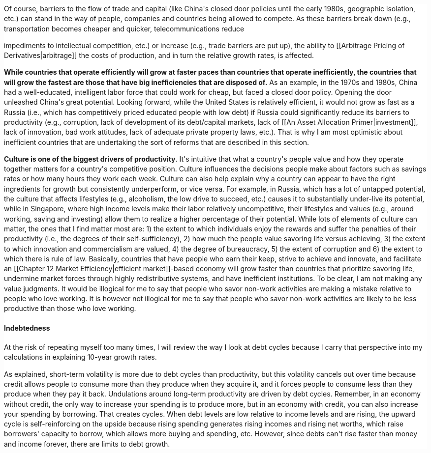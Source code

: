 Of course, barriers to the flow of trade and capital (like China's closed door policies until the early 1980s, geographic isolation, etc.) can stand in the way of people, companies and countries being allowed to compete. As these barriers break down (e.g., transportation becomes cheaper and quicker, telecommunications reduce

impediments to intellectual competition, etc.) or increase (e.g., trade barriers are put up), the ability to [[Arbitrage Pricing of Derivatives|arbitrage]] the costs of production, and in turn the relative growth rates, is affected.

**While countries that operate efficiently will grow at faster paces than countries that operate inefficiently, the countries that will grow the fastest are those that have big inefficiencies that are disposed of.** As an example, in the 1970s and 1980s, China had a well-educated, intelligent labor force that could work for cheap, but faced a closed door policy. Opening the door unleashed China's great potential. Looking forward, while the United States is relatively efficient, it would not grow as fast as a Russia (i.e., which has competitively priced educated people with low debt) if Russia could significantly reduce its barriers to productivity (e.g., corruption, lack of development of its debt/capital markets, lack of [[An Asset Allocation Primer|investment]], lack of innovation, bad work attitudes, lack of adequate private property laws, etc.). That is why I am most optimistic about inefficient countries that are undertaking the sort of reforms that are described in this section.

**Culture is one of the biggest drivers of productivity**. It's intuitive that what a country's people value and how they operate together matters for a country's competitive position. Culture influences the decisions people make about factors such as savings rates or how many hours they work each week. Culture can also help explain why a country can appear to have the right ingredients for growth but consistently underperform, or vice versa. For example, in Russia, which has a lot of untapped potential, the culture that affects lifestyles (e.g., alcoholism, the low drive to succeed, etc.) causes it to substantially under-live its potential, while in Singapore, where high income levels make their labor relatively uncompetitive, their lifestyles and values (e.g., around working, saving and investing) allow them to realize a higher percentage of their potential. While lots of elements of culture can matter, the ones that I find matter most are: 1) the extent to which individuals enjoy the rewards and suffer the penalties of their productivity (i.e., the degrees of their self-sufficiency), 2) how much the people value savoring life versus achieving, 3) the extent to which innovation and commercialism are valued, 4) the degree of bureaucracy, 5) the extent of corruption and 6) the extent to which there is rule of law. Basically, countries that have people who earn their keep, strive to achieve and innovate, and facilitate an [[Chapter 12 Market Efficiency|efficient market]]-based economy will grow faster than countries that prioritize savoring life, undermine market forces through highly redistributive systems, and have inefficient institutions. To be clear, I am not making any value judgments. It would be illogical for me to say that people who savor non-work activities are making a mistake relative to people who love working. It is however not illogical for me to say that people who savor non-work activities are likely to be less productive than those who love working.

#### Indebtedness

At the risk of repeating myself too many times, I will review the way I look at debt cycles because I carry that perspective into my calculations in explaining 10-year growth rates.

As explained, short-term volatility is more due to debt cycles than productivity, but this volatility cancels out over time because credit allows people to consume more than they produce when they acquire it, and it forces people to consume less than they produce when they pay it back. Undulations around long-term productivity are driven by debt cycles. Remember, in an economy without credit, the only way to increase your spending is to produce more, but in an economy with credit, you can also increase your spending by borrowing. That creates cycles. When debt levels are low relative to income levels and are rising, the upward cycle is self-reinforcing on the upside because rising spending generates rising incomes and rising net worths, which raise borrowers' capacity to borrow, which allows more buying and spending, etc. However, since debts can't rise faster than money and income forever, there are limits to debt growth.

